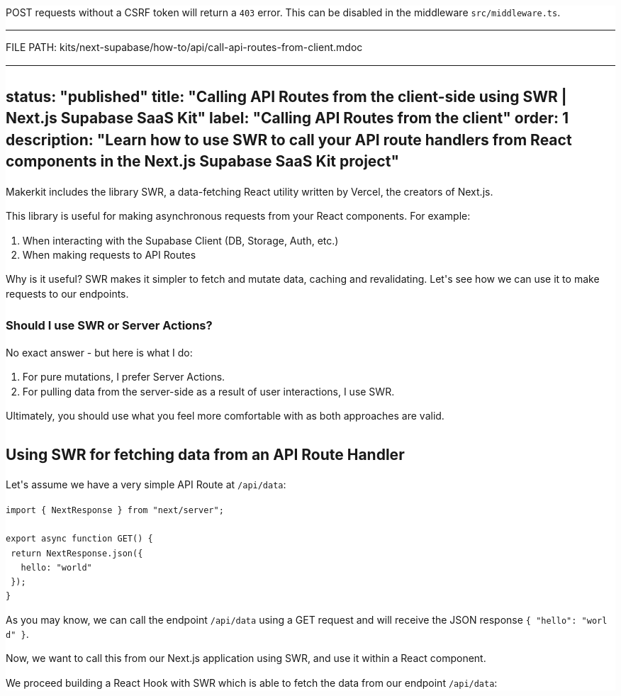 POST requests without a CSRF token will return a `403` error. This can be disabled in the middleware `src/middleware.ts`.

-----------------
FILE PATH: kits/next-supabase/how-to/api/call-api-routes-from-client.mdoc

---
status: "published"
title: "Calling API Routes from the client-side using SWR | Next.js Supabase SaaS Kit"
label: "Calling API Routes from the client"
order: 1
description: "Learn how to use SWR to call your API route handlers from React components in the  Next.js Supabase SaaS Kit project"
---


Makerkit includes the library SWR, a data-fetching React utility written by Vercel, the creators of Next.js.

This library is useful for making asynchronous requests from your React components. For example:

1. When interacting with the Supabase Client (DB, Storage, Auth, etc.)
2. When making requests to API Routes

Why is it useful? SWR makes it simpler to fetch and mutate data, caching and revalidating. Let's see how we can use it to make requests to our endpoints.

### Should I use SWR or Server Actions?

No exact answer - but here is what I do:

1. For pure mutations, I prefer Server Actions.
2. For pulling data from the server-side as a result of user interactions, I use SWR.

Ultimately, you should use what you feel more comfortable with as both approaches are valid.

## Using SWR for fetching data from an API Route Handler

Let's assume we have a very simple API Route at `/api/data`:

 ```tsx {% title="app/api/data/route.ts" %}
import { NextResponse } from "next/server";

export async function GET() {
  return NextResponse.json({
    hello: "world"
  });
}
```

As you may know, we can call the endpoint `/api/data` using a GET request and will receive the JSON response `{ "hello": "world" }`.

Now, we want to call this from our Next.js application using SWR, and use it within a React component.

We proceed building a React Hook with SWR which is able to fetch the data from our endpoint `/api/data`:
